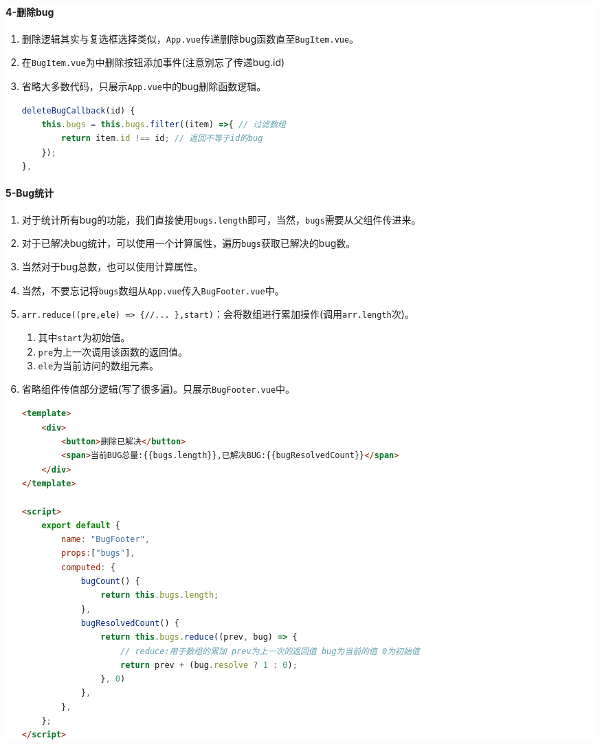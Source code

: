 
#### 4-删除bug

1. 删除逻辑其实与复选框选择类似，`App.vue`传递删除bug函数直至`BugItem.vue`。

2. 在`BugItem.vue`为中删除按钮添加事件(注意别忘了传递bug.id)

3. 省略大多数代码，只展示`App.vue`中的bug删除函数逻辑。

    ```js
    deleteBugCallback(id) {
        this.bugs = this.bugs.filter((item) =>{ // 过滤数组
            return item.id !== id; // 返回不等于id的bug
        });
    },
    ```

    

#### 5-Bug统计

1. 对于统计所有bug的功能，我们直接使用`bugs.length`即可，当然，`bugs`需要从父组件传进来。

2. 对于已解决bug统计，可以使用一个计算属性，遍历`bugs`获取已解决的bug数。

3. 当然对于bug总数，也可以使用计算属性。

4. 当然，不要忘记将`bugs`数组从`App.vue`传入`BugFooter.vue`中。

5. `arr.reduce((pre,ele) => {//... },start)`：会将数组进行累加操作(调用`arr.length`次)。

    1. 其中`start`为初始值。
    2. `pre`为上一次调用该函数的返回值。
    3. `ele`为当前访问的数组元素。

6. 省略组件传值部分逻辑(写了很多遍)。只展示`BugFooter.vue`中。

    ```html
    <template>
        <div>
            <button>删除已解决</button>
            <span>当前BUG总量:{{bugs.length}},已解决BUG:{{bugResolvedCount}}</span>
        </div>
    </template>
    
    <script>
        export default {
            name: "BugFooter",
            props:["bugs"],
            computed: {
                bugCount() {
                    return this.bugs.length;
                },
                bugResolvedCount() {
                    return this.bugs.reduce((prev, bug) => { 
                        // reduce:用于数组的累加 prev为上一次的返回值 bug为当前的值 0为初始值
                        return prev + (bug.resolve ? 1 : 0);
                    }, 0)
                },
            },
        };
    </script>
    ```
